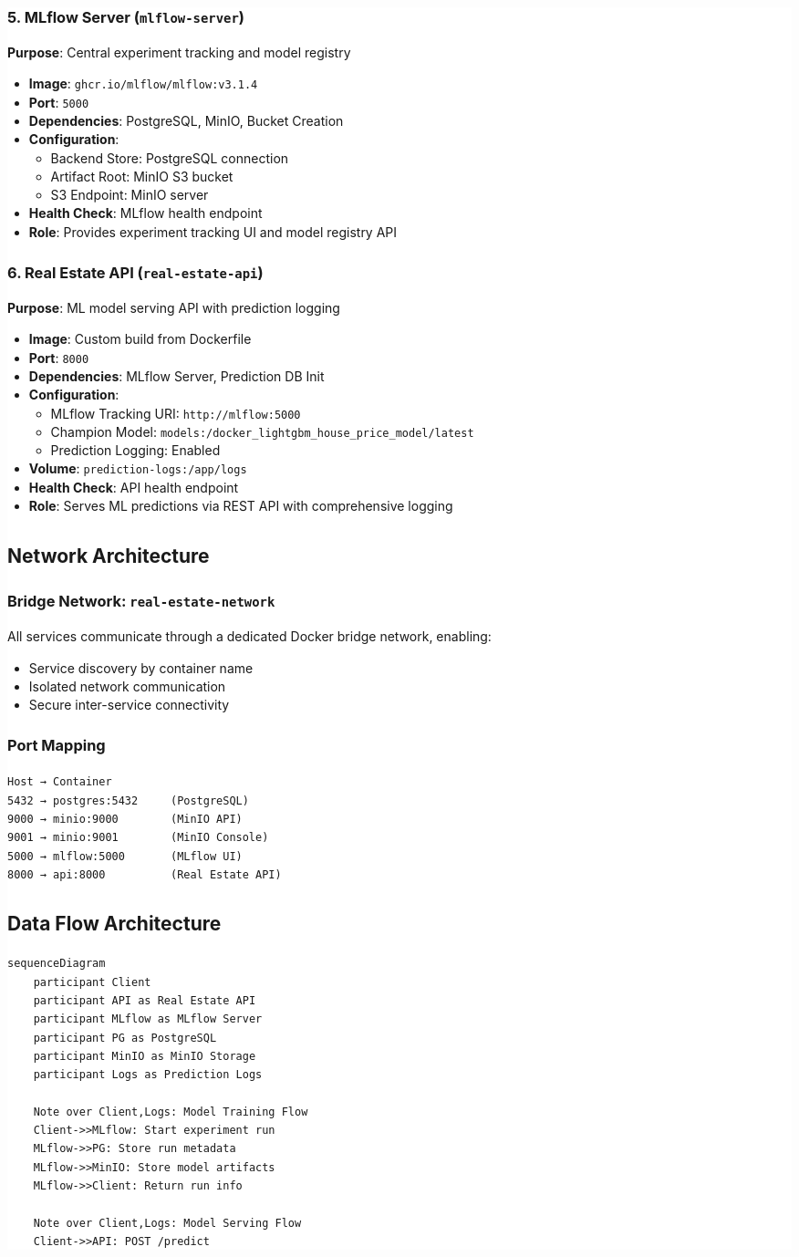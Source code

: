 ### 5. MLflow Server (`mlflow-server`)
**Purpose**: Central experiment tracking and model registry
- **Image**: `ghcr.io/mlflow/mlflow:v3.1.4`
- **Port**: `5000`
- **Dependencies**: PostgreSQL, MinIO, Bucket Creation
- **Configuration**:
  - Backend Store: PostgreSQL connection
  - Artifact Root: MinIO S3 bucket
  - S3 Endpoint: MinIO server
- **Health Check**: MLflow health endpoint
- **Role**: Provides experiment tracking UI and model registry API

### 6. Real Estate API (`real-estate-api`)
**Purpose**: ML model serving API with prediction logging
- **Image**: Custom build from Dockerfile
- **Port**: `8000`
- **Dependencies**: MLflow Server, Prediction DB Init
- **Configuration**:
  - MLflow Tracking URI: `http://mlflow:5000`
  - Champion Model: `models:/docker_lightgbm_house_price_model/latest`
  - Prediction Logging: Enabled
- **Volume**: `prediction-logs:/app/logs`
- **Health Check**: API health endpoint
- **Role**: Serves ML predictions via REST API with comprehensive logging

## Network Architecture

### Bridge Network: `real-estate-network`
All services communicate through a dedicated Docker bridge network, enabling:
- Service discovery by container name
- Isolated network communication
- Secure inter-service connectivity

### Port Mapping
```
Host → Container
5432 → postgres:5432     (PostgreSQL)
9000 → minio:9000        (MinIO API)
9001 → minio:9001        (MinIO Console)
5000 → mlflow:5000       (MLflow UI)
8000 → api:8000          (Real Estate API)
```

## Data Flow Architecture

```mermaid
sequenceDiagram
    participant Client
    participant API as Real Estate API
    participant MLflow as MLflow Server
    participant PG as PostgreSQL
    participant MinIO as MinIO Storage
    participant Logs as Prediction Logs

    Note over Client,Logs: Model Training Flow
    Client->>MLflow: Start experiment run
    MLflow->>PG: Store run metadata
    MLflow->>MinIO: Store model artifacts
    MLflow->>Client: Return run info

    Note over Client,Logs: Model Serving Flow
    Client->>API: POST /predict
```